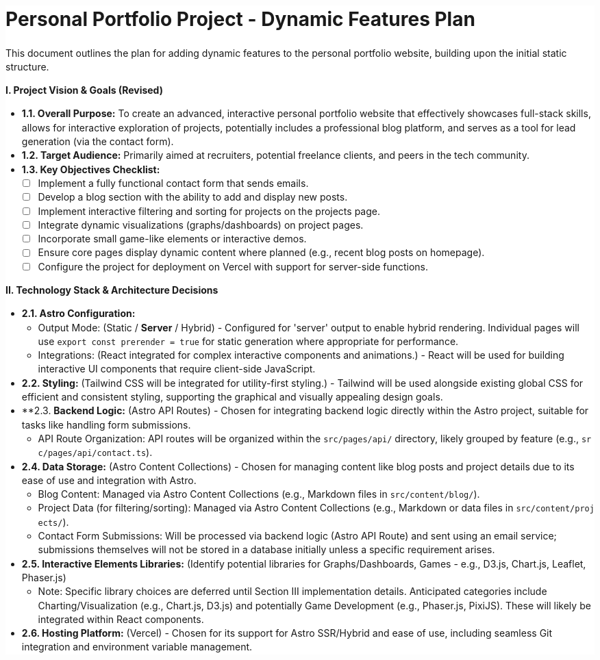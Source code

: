 # Personal Portfolio Project - Dynamic Features Plan

This document outlines the plan for adding dynamic features to the personal portfolio website, building upon the initial static structure.

**I. Project Vision & Goals (Revised)**

*   **1.1. Overall Purpose:** To create an advanced, interactive personal portfolio website that effectively showcases full-stack skills, allows for interactive exploration of projects, potentially includes a professional blog platform, and serves as a tool for lead generation (via the contact form).
*   **1.2. Target Audience:** Primarily aimed at recruiters, potential freelance clients, and peers in the tech community.
*   **1.3. Key Objectives Checklist:**
    *   [ ] Implement a fully functional contact form that sends emails.
    *   [ ] Develop a blog section with the ability to add and display new posts.
    *   [ ] Implement interactive filtering and sorting for projects on the projects page.
    *   [ ] Integrate dynamic visualizations (graphs/dashboards) on project pages.
    *   [ ] Incorporate small game-like elements or interactive demos.
    *   [ ] Ensure core pages display dynamic content where planned (e.g., recent blog posts on homepage).
    *   [ ] Configure the project for deployment on Vercel with support for server-side functions.

**II. Technology Stack & Architecture Decisions**

*   **2.1. Astro Configuration:**
    *   Output Mode: (Static / **Server** / Hybrid) - Configured for 'server' output to enable hybrid rendering. Individual pages will use `export const prerender = true` for static generation where appropriate for performance.
    *   Integrations: (React integrated for complex interactive components and animations.) - React will be used for building interactive UI components that require client-side JavaScript.
*   **2.2. Styling:** (Tailwind CSS will be integrated for utility-first styling.) - Tailwind will be used alongside existing global CSS for efficient and consistent styling, supporting the graphical and visually appealing design goals.
*   **2.3. **Backend Logic:** (Astro API Routes) - Chosen for integrating backend logic directly within the Astro project, suitable for tasks like handling form submissions.
    *   API Route Organization: API routes will be organized within the `src/pages/api/` directory, likely grouped by feature (e.g., `src/pages/api/contact.ts`).
*   **2.4. Data Storage:** (Astro Content Collections) - Chosen for managing content like blog posts and project details due to its ease of use and integration with Astro.
    *   Blog Content: Managed via Astro Content Collections (e.g., Markdown files in `src/content/blog/`).
    *   Project Data (for filtering/sorting): Managed via Astro Content Collections (e.g., Markdown or data files in `src/content/projects/`).
    *   Contact Form Submissions: Will be processed via backend logic (Astro API Route) and sent using an email service; submissions themselves will not be stored in a database initially unless a specific requirement arises.
*   **2.5. Interactive Elements Libraries:** (Identify potential libraries for Graphs/Dashboards, Games - e.g., D3.js, Chart.js, Leaflet, Phaser.js)
    *   Note: Specific library choices are deferred until Section III implementation details. Anticipated categories include Charting/Visualization (e.g., Chart.js, D3.js) and potentially Game Development (e.g., Phaser.js, PixiJS). These will likely be integrated within React components.
*   **2.6. Hosting Platform:** (Vercel) - Chosen for its support for Astro SSR/Hybrid and ease of use, including seamless Git integration and environment variable management.
